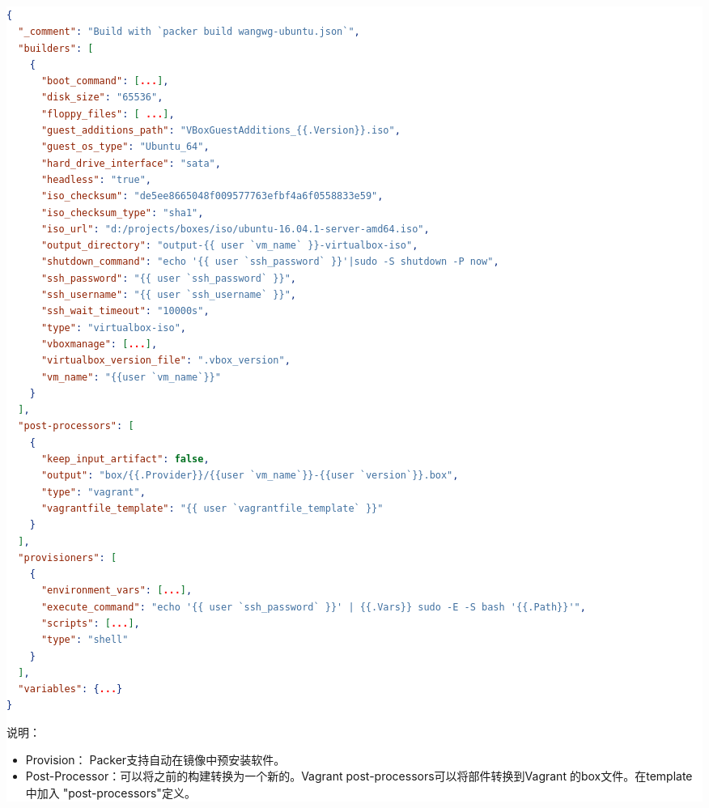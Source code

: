 
```json
{
  "_comment": "Build with `packer build wangwg-ubuntu.json`",
  "builders": [
    {
      "boot_command": [...],
      "disk_size": "65536",
      "floppy_files": [ ...],
      "guest_additions_path": "VBoxGuestAdditions_{{.Version}}.iso",
      "guest_os_type": "Ubuntu_64",
      "hard_drive_interface": "sata",
      "headless": "true",
      "iso_checksum": "de5ee8665048f009577763efbf4a6f0558833e59",
      "iso_checksum_type": "sha1",
      "iso_url": "d:/projects/boxes/iso/ubuntu-16.04.1-server-amd64.iso",
      "output_directory": "output-{{ user `vm_name` }}-virtualbox-iso",
      "shutdown_command": "echo '{{ user `ssh_password` }}'|sudo -S shutdown -P now",
      "ssh_password": "{{ user `ssh_password` }}",
      "ssh_username": "{{ user `ssh_username` }}",
      "ssh_wait_timeout": "10000s",
      "type": "virtualbox-iso",
      "vboxmanage": [...],
      "virtualbox_version_file": ".vbox_version",
      "vm_name": "{{user `vm_name`}}"
    }
  ],
  "post-processors": [
    {
      "keep_input_artifact": false,
      "output": "box/{{.Provider}}/{{user `vm_name`}}-{{user `version`}}.box",
      "type": "vagrant",
      "vagrantfile_template": "{{ user `vagrantfile_template` }}"
    }
  ],
  "provisioners": [
    {
      "environment_vars": [...],
      "execute_command": "echo '{{ user `ssh_password` }}' | {{.Vars}} sudo -E -S bash '{{.Path}}'",
      "scripts": [...],
      "type": "shell"
    }
  ],
  "variables": {...}
}
```

说明：
* Provision： Packer支持自动在镜像中预安装软件。
* Post-Processor：可以将之前的构建转换为一个新的。Vagrant post-processors可以将部件转换到Vagrant 的box文件。在template中加入 "post-processors"定义。
